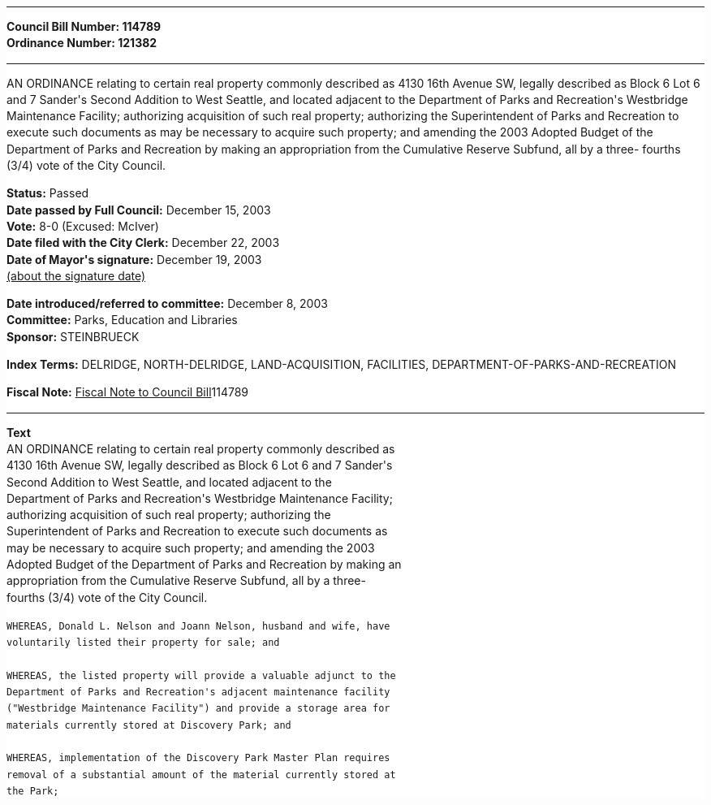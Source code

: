 * * * * *  
  
**Council Bill Number: [](#h0)[](#h2)114789**   
**Ordinance Number: 121382**  
  
* * * * *  
  
AN ORDINANCE relating to certain real property commonly described as 4130 16th Avenue SW, legally described as Block 6 Lot 6 and 7 Sander's Second Addition to West Seattle, and located adjacent to the Department of Parks and Recreation's Westbridge Maintenance Facility; authorizing acquisition of such real property; authorizing the Superintendent of Parks and Recreation to execute such documents as may be necessary to acquire such property; and amending the 2003 Adopted Budget of the Department of Parks and Recreation by making an appropriation from the Cumulative Reserve Subfund, all by a three- fourths (3/4) vote of the City Council.  
  
**Status:** Passed   
**Date passed by Full Council:** December 15, 2003   
**Vote:** 8-0 (Excused: McIver)   
**Date filed with the City Clerk:** December 22, 2003   
**Date of Mayor's signature:** December 19, 2003   
[(about the signature date)](/~public/approvaldate.htm)   
  
  
**Date introduced/referred to committee:** December 8, 2003   
**Committee:** Parks, Education and Libraries   
**Sponsor:** STEINBRUECK   
  
**Index Terms:** DELRIDGE, NORTH-DELRIDGE, LAND-ACQUISITION, FACILITIES, DEPARTMENT-OF-PARKS-AND-RECREATION  
  
**Fiscal Note:** [Fiscal Note to Council Bill](http://clerk.seattle.gov/~public/fnote/114789.htm)[](#h1)[](#h3)114789  
  
* * * * *  
  
**Text**  
    AN ORDINANCE relating to certain real property commonly described as  
    4130 16th Avenue SW, legally described as Block 6 Lot 6 and 7 Sander's  
    Second Addition to West Seattle, and located adjacent to the  
    Department of Parks and Recreation's Westbridge Maintenance Facility;  
    authorizing acquisition of such real property; authorizing the  
    Superintendent of Parks and Recreation to execute such documents as  
    may be necessary to acquire such property; and amending the 2003  
    Adopted Budget of the Department of Parks and Recreation by making an  
    appropriation from the Cumulative Reserve Subfund, all by a three-  
    fourths (3/4) vote of the City Council.  
  
    WHEREAS, Donald L. Nelson and Joann Nelson, husband and wife, have  
    voluntarily listed their property for sale; and  
  
    WHEREAS, the listed property will provide a valuable adjunct to the  
    Department of Parks and Recreation's adjacent maintenance facility  
    ("Westbridge Maintenance Facility") and provide a storage area for  
    materials currently stored at Discovery Park; and  
  
    WHEREAS, implementation of the Discovery Park Master Plan requires  
    removal of a substantial amount of the material currently stored at  
    the Park;  
  